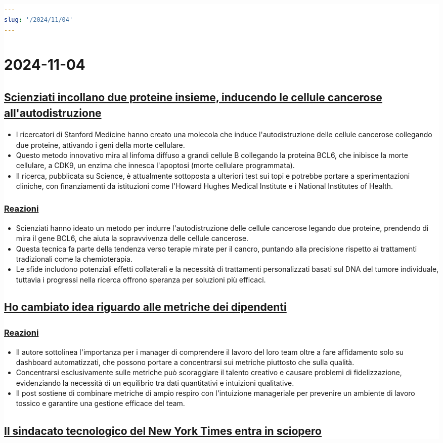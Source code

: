 ```yaml
---
slug: '/2024/11/04'
---
```


# 2024-11-04

## [Scienziati incollano due proteine insieme, inducendo le cellule cancerose all'autodistruzione](https://med.stanford.edu/news/all-news/2024/10/protein-cancer.html)

- I ricercatori di Stanford Medicine hanno creato una molecola che induce l'autodistruzione delle cellule cancerose collegando due proteine, attivando i geni della morte cellulare.
- Questo metodo innovativo mira al linfoma diffuso a grandi cellule B collegando la proteina BCL6, che inibisce la morte cellulare, a CDK9, un enzima che innesca l'apoptosi (morte cellulare programmata).
- Il ricerca, pubblicata su Science, è attualmente sottoposta a ulteriori test sui topi e potrebbe portare a sperimentazioni cliniche, con finanziamenti da istituzioni come l'Howard Hughes Medical Institute e i National Institutes of Health.

### [Reazioni](https://news.ycombinator.com/item?id=42037386)

- Scienziati hanno ideato un metodo per indurre l'autodistruzione delle cellule cancerose legando due proteine, prendendo di mira il gene BCL6, che aiuta la sopravvivenza delle cellule cancerose.
- Questa tecnica fa parte della tendenza verso terapie mirate per il cancro, puntando alla precisione rispetto ai trattamenti tradizionali come la chemioterapia.
- Le sfide includono potenziali effetti collaterali e la necessità di trattamenti personalizzati basati sul DNA del tumore individuale, tuttavia i progressi nella ricerca offrono speranza per soluzioni più efficaci.

## [Ho cambiato idea riguardo alle metriche dei dipendenti](http://rachelbythebay.com/w/2024/11/03/metrics/)

### [Reazioni](https://news.ycombinator.com/item?id=42038653)

- Il autore sottolinea l'importanza per i manager di comprendere il lavoro del loro team oltre a fare affidamento solo su dashboard automatizzati, che possono portare a concentrarsi sui metriche piuttosto che sulla qualità.
- Concentrarsi esclusivamente sulle metriche può scoraggiare il talento creativo e causare problemi di fidelizzazione, evidenziando la necessità di un equilibrio tra dati quantitativi e intuizioni qualitative.
- Il post sostiene di combinare metriche di ampio respiro con l'intuizione manageriale per prevenire un ambiente di lavoro tossico e garantire una gestione efficace del team.

## [Il sindacato tecnologico del New York Times entra in sciopero](https://www.washingtonpost.com/style/media/2024/11/04/new-york-times-tech-strike-walkout/)
